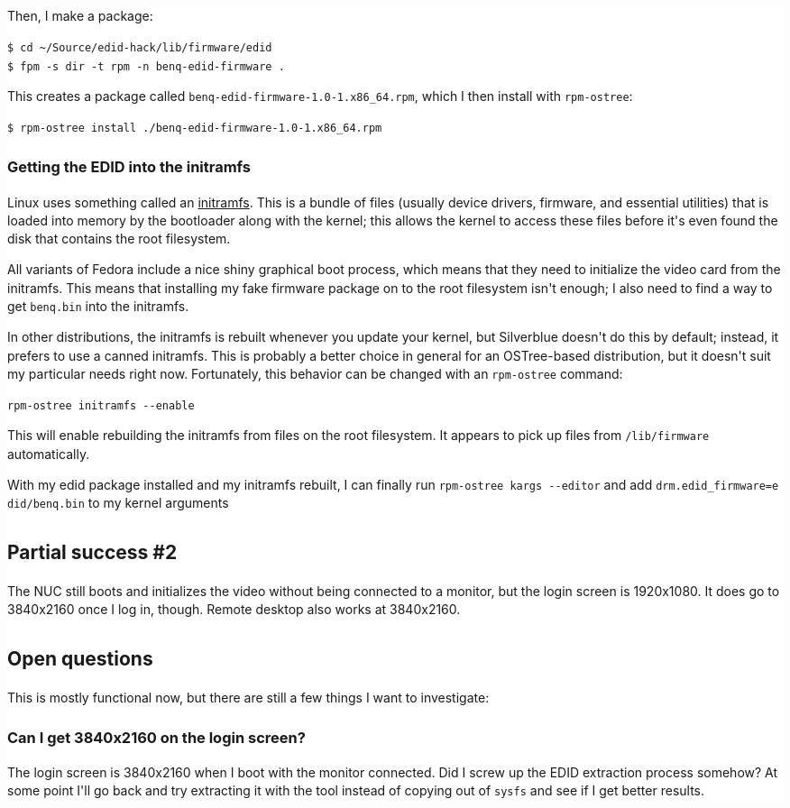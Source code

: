 Then, I make a package:

```
$ cd ~/Source/edid-hack/lib/firmware/edid
$ fpm -s dir -t rpm -n benq-edid-firmware .
```

This creates a package called `benq-edid-firmware-1.0-1.x86_64.rpm`, which I then install with `rpm-ostree`:

```
$ rpm-ostree install ./benq-edid-firmware-1.0-1.x86_64.rpm
```

### Getting the EDID into the initramfs

Linux uses something called an [initramfs](https://en.wikipedia.org/wiki/Initial_ramdisk).
This is a bundle of files (usually device drivers, firmware, and essential utilities) that is loaded into memory by the bootloader along with the kernel; this allows the kernel to access these files before it's even found the disk that contains the root filesystem.

All variants of Fedora include a nice shiny graphical boot process, which means that they need to initialize the video card from the initramfs.
This means that installing my fake firmware package on to the root filesystem isn't enough; I also need to find a way to get `benq.bin` into the initramfs.

In other distributions, the initramfs is rebuilt whenever you update your kernel, but Silverblue doesn't do this by default; instead, it prefers to use a canned initramfs.
This is probably a better choice in general for an OSTree-based distribution, but it doesn't suit my particular needs right now.
Fortunately, this behavior can be changed with an `rpm-ostree` command:

```
rpm-ostree initramfs --enable
```

This will enable rebuilding the initramfs from files on the root filesystem.
It appears to pick up files from `/lib/firmware` automatically.

With my edid package installed and my initramfs rebuilt, I can finally run `rpm-ostree kargs --editor` and add `drm.edid_firmware=edid/benq.bin` to my kernel arguments

## Partial success #2

The NUC still boots and initializes the video without being connected to a monitor, but the login screen is 1920x1080.
It does go to 3840x2160 once I log in, though.
Remote desktop also works at 3840x2160.

## Open questions

This is mostly functional now, but there are still a few things I want to investigate:

### Can I get 3840x2160 on the login screen?

The login screen is 3840x2160 when I boot with the monitor connected.
Did I screw up the EDID extraction process somehow?
At some point I'll go back and try extracting it with the tool instead of copying out of `sysfs` and see if I get better results.
